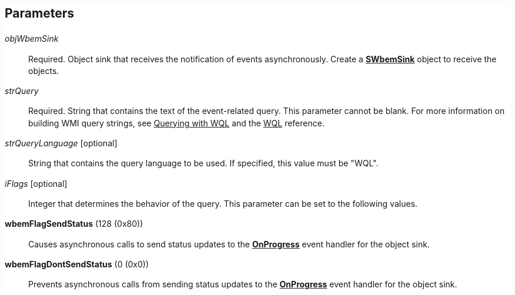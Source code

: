 

## Parameters

<dl> <dt>

*objWbemSink* 
</dt> <dd>

Required. Object sink that receives the notification of events asynchronously. Create a [**SWbemSink**](swbemsink.md) object to receive the objects.

</dd> <dt>

*strQuery* 
</dt> <dd>

Required. String that contains the text of the event-related query. This parameter cannot be blank. For more information on building WMI query strings, see [Querying with WQL](querying-with-wql.md) and the [WQL](wql-sql-for-wmi.md) reference.

</dd> <dt>

*strQueryLanguage* \[optional\]
</dt> <dd>

String that contains the query language to be used. If specified, this value must be "WQL".

</dd> <dt>

*iFlags* \[optional\]
</dt> <dd>

Integer that determines the behavior of the query. This parameter can be set to the following values.

<dt>

<span id="wbemFlagSendStatus"></span><span id="wbemflagsendstatus"></span><span id="WBEMFLAGSENDSTATUS"></span>

<span id="wbemFlagSendStatus"></span><span id="wbemflagsendstatus"></span><span id="WBEMFLAGSENDSTATUS"></span>****wbemFlagSendStatus**** (128 (0x80))


</dt> <dd>

Causes asynchronous calls to send status updates to the [**OnProgress**](swbemsink-onprogress.md) event handler for the object sink.

</dd> <dt>

<span id="wbemFlagDontSendStatus"></span><span id="wbemflagdontsendstatus"></span><span id="WBEMFLAGDONTSENDSTATUS"></span>

<span id="wbemFlagDontSendStatus"></span><span id="wbemflagdontsendstatus"></span><span id="WBEMFLAGDONTSENDSTATUS"></span>****wbemFlagDontSendStatus**** (0 (0x0))


</dt> <dd>

Prevents asynchronous calls from sending status updates to the [**OnProgress**](swbemsink-onprogress.md) event handler for the object sink.
